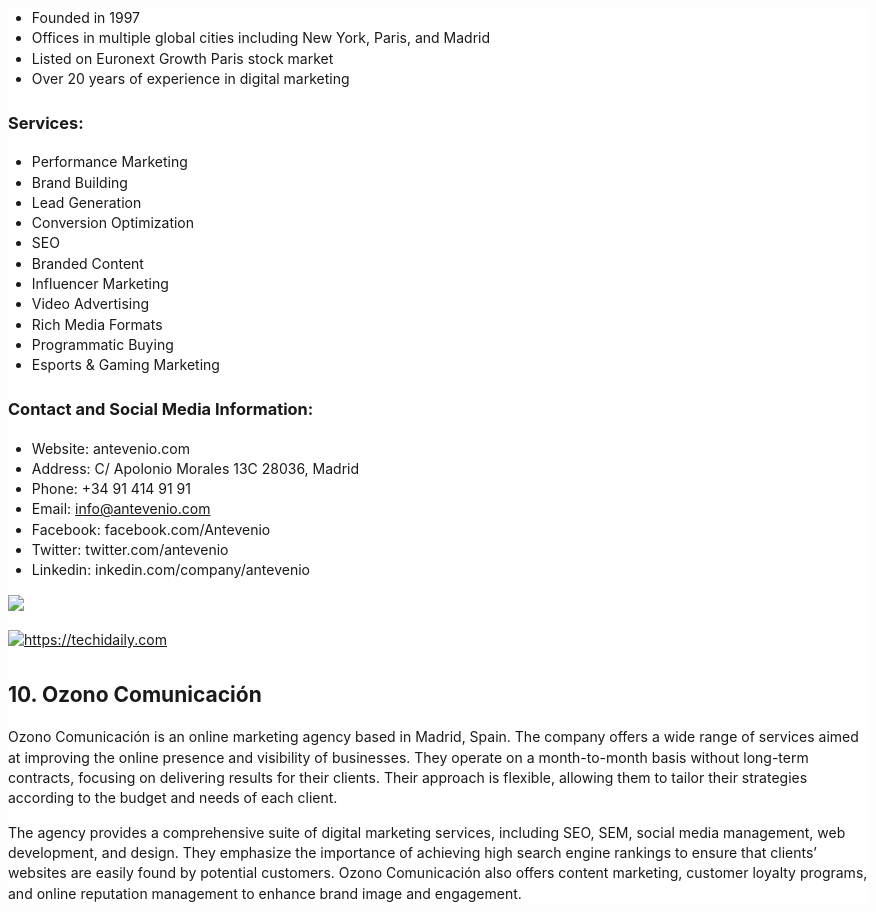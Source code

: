 * Founded in 1997
* Offices in multiple global cities including New York, Paris, and Madrid
* Listed on Euronext Growth Paris stock market
* Over 20 years of experience in digital marketing

### Services:

* Performance Marketing
* Brand Building
* Lead Generation
* Conversion Optimization
* SEO
* Branded Content
* Influencer Marketing
* Video Advertising
* Rich Media Formats
* Programmatic Buying
* Esports & Gaming Marketing

### Contact and Social Media Information:

* Website: antevenio.com
* Address: C/ Apolonio Morales 13C 28036, Madrid
* Phone: +34 91 414 91 91
* Email: info@antevenio.com
* Facebook: facebook.com/Antevenio
* Twitter: twitter.com/antevenio
* Linkedin: inkedin.com/company/antevenio

![](https://www.link-assistant.com/articles/wp-content/uploads/2024/08/Ozono-Comunicacion.png)


<a href="https://appsumo.8odi.net/c/5597632/2075472/7443" target="_top" id="2075472">
  <img src="//a.impactradius-go.com/display-ad/7443-2075472" border="0" alt="https://techidaily.com" width="728" height="90"/>
</a>
<img height="0" width="0" src="https://appsumo.8odi.net/i/5597632/2075472/7443" style="position:absolute;visibility:hidden;" border="0" />


## 10\. Ozono Comunicación

Ozono Comunicación is an online marketing agency based in Madrid, Spain. The company offers a wide range of services aimed at improving the online presence and visibility of businesses. They operate on a month-to-month basis without long-term contracts, focusing on delivering results for their clients. Their approach is flexible, allowing them to tailor their strategies according to the budget and needs of each client.

The agency provides a comprehensive suite of digital marketing services, including SEO, SEM, social media management, web development, and design. They emphasize the importance of achieving high search engine rankings to ensure that clients’ websites are easily found by potential customers. Ozono Comunicación also offers content marketing, customer loyalty programs, and online reputation management to enhance brand image and engagement.
